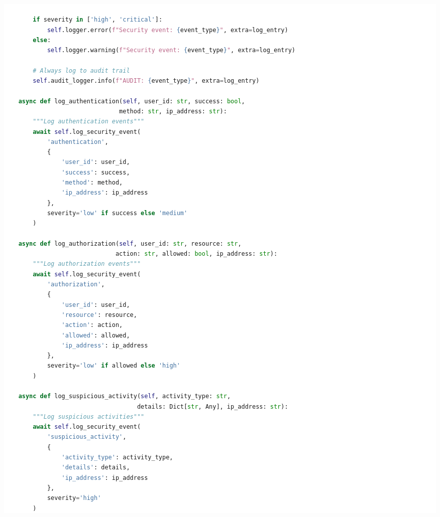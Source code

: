 ```python

        if severity in ['high', 'critical']:
            self.logger.error(f"Security event: {event_type}", extra=log_entry)
        else:
            self.logger.warning(f"Security event: {event_type}", extra=log_entry)

        # Always log to audit trail
        self.audit_logger.info(f"AUDIT: {event_type}", extra=log_entry)

    async def log_authentication(self, user_id: str, success: bool,
                                method: str, ip_address: str):
        """Log authentication events"""
        await self.log_security_event(
            'authentication',
            {
                'user_id': user_id,
                'success': success,
                'method': method,
                'ip_address': ip_address
            },
            severity='low' if success else 'medium'
        )

    async def log_authorization(self, user_id: str, resource: str,
                               action: str, allowed: bool, ip_address: str):
        """Log authorization events"""
        await self.log_security_event(
            'authorization',
            {
                'user_id': user_id,
                'resource': resource,
                'action': action,
                'allowed': allowed,
                'ip_address': ip_address
            },
            severity='low' if allowed else 'high'
        )

    async def log_suspicious_activity(self, activity_type: str,
                                     details: Dict[str, Any], ip_address: str):
        """Log suspicious activities"""
        await self.log_security_event(
            'suspicious_activity',
            {
                'activity_type': activity_type,
                'details': details,
                'ip_address': ip_address
            },
            severity='high'
        )
```

